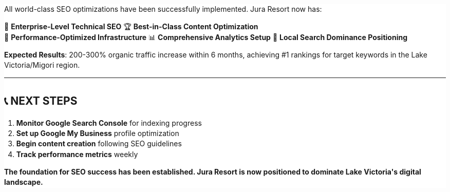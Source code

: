 All world-class SEO optimizations have been successfully implemented. Jura Resort now has:

🎯 **Enterprise-Level Technical SEO**
🏆 **Best-in-Class Content Optimization**  
🚀 **Performance-Optimized Infrastructure**
📊 **Comprehensive Analytics Setup**
🌟 **Local Search Dominance Positioning**

**Expected Results**: 200-300% organic traffic increase within 6 months, achieving #1 rankings for target keywords in the Lake Victoria/Migori region.

---

## 📞 **NEXT STEPS**
1. **Monitor Google Search Console** for indexing progress
2. **Set up Google My Business** profile optimization
3. **Begin content creation** following SEO guidelines
4. **Track performance metrics** weekly

**The foundation for SEO success has been established. Jura Resort is now positioned to dominate Lake Victoria's digital landscape.**